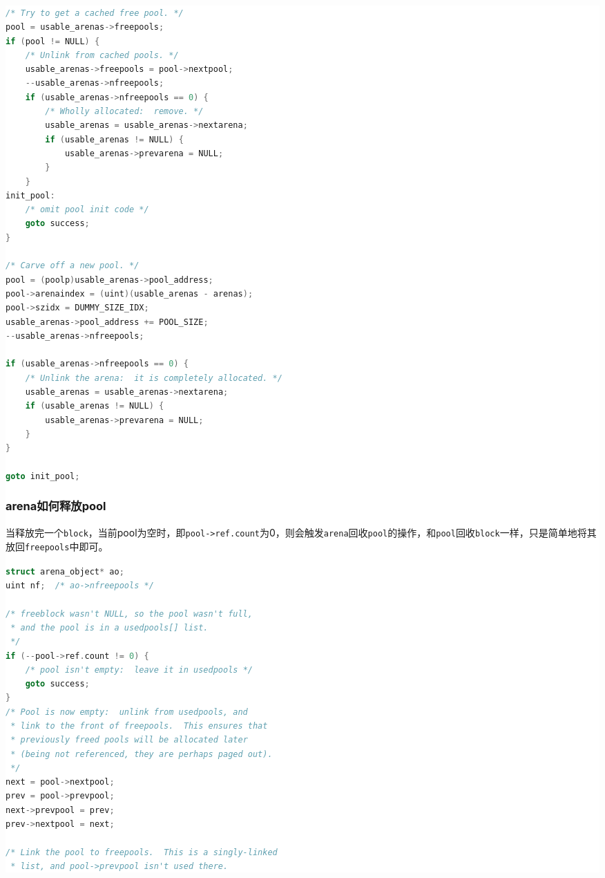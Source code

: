 ```c
/* Try to get a cached free pool. */
pool = usable_arenas->freepools;
if (pool != NULL) {
    /* Unlink from cached pools. */
    usable_arenas->freepools = pool->nextpool;
    --usable_arenas->nfreepools;
    if (usable_arenas->nfreepools == 0) {
        /* Wholly allocated:  remove. */
        usable_arenas = usable_arenas->nextarena;
        if (usable_arenas != NULL) {
            usable_arenas->prevarena = NULL;
        }
    }
init_pool:
    /* omit pool init code */
    goto success;
}

/* Carve off a new pool. */
pool = (poolp)usable_arenas->pool_address;
pool->arenaindex = (uint)(usable_arenas - arenas);
pool->szidx = DUMMY_SIZE_IDX;
usable_arenas->pool_address += POOL_SIZE;
--usable_arenas->nfreepools;

if (usable_arenas->nfreepools == 0) {
    /* Unlink the arena:  it is completely allocated. */
    usable_arenas = usable_arenas->nextarena;
    if (usable_arenas != NULL) {
        usable_arenas->prevarena = NULL;
    }
}

goto init_pool;
```

### arena如何释放pool

当释放完一个`block`，当前pool为空时，即`pool->ref.count`为0，则会触发`arena`回收`pool`的操作，和`pool`回收`block`一样，只是简单地将其放回`freepools`中即可。

```c
struct arena_object* ao;
uint nf;  /* ao->nfreepools */

/* freeblock wasn't NULL, so the pool wasn't full,
 * and the pool is in a usedpools[] list.
 */
if (--pool->ref.count != 0) {
    /* pool isn't empty:  leave it in usedpools */
    goto success;
}
/* Pool is now empty:  unlink from usedpools, and
 * link to the front of freepools.  This ensures that
 * previously freed pools will be allocated later
 * (being not referenced, they are perhaps paged out).
 */
next = pool->nextpool;
prev = pool->prevpool;
next->prevpool = prev;
prev->nextpool = next;

/* Link the pool to freepools.  This is a singly-linked
 * list, and pool->prevpool isn't used there.
```